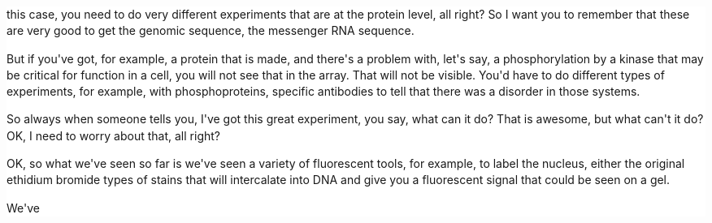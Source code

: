   <span m="665310">this</span> <span m="665580">case,</span> <span m="666330">you</span>
  <span m="666480">need</span> <span m="666690">to</span> <span m="666810">do</span>
  <span m="666990">very</span> <span m="667290">different</span> <span m="667770">experiments</span>
  <span m="668490">that</span> <span m="668700">are</span> <span m="668820">at</span>
  <span m="668910">the</span> <span m="669030">protein</span> <span m="669720">level,</span>
  <span m="670260">all</span> <span m="670380">right?</span> <span m="670950">So</span>
  <span m="671100">I</span> <span m="671130">want</span> <span m="671340">you</span>
  <span m="671460">to</span> <span m="671550">remember</span> <span m="672330">that</span>
  <span m="672540">these</span> <span m="672810">are</span> <span m="672870">very</span>
  <span m="673260">good</span> <span m="673950">to</span> <span m="674130">get</span>
  <span m="675000">the</span> <span m="675900">genomic</span> <span m="676470">sequence,</span>
  <span m="677100">the</span> <span m="677220">messenger</span> <span m="677790">RNA</span>
  <span m="678180">sequence.</span></p><p><span m="679120">But</span> <span m="679200">if</span>
  <span m="679380">you've</span> <span m="679550">got,</span> <span m="679800">for</span>
  <span m="679950">example,</span> <span m="681570">a</span> <span m="681630">protein</span>
  <span m="682170">that</span> <span m="682350">is</span> <span m="682530">made,</span>
  <span m="683490">and</span> <span m="683610">there's</span> <span m="683880">a</span>
  <span m="683940">problem</span> <span m="684540">with,</span> <span m="685300">let's</span>
  <span m="685380">say,</span> <span m="685750">a</span> <span m="685850">phosphorylation</span>
  <span m="686850">by</span> <span m="687060">a</span> <span m="687150">kinase</span>
  <span m="687870">that</span> <span m="688020">may</span> <span m="688260">be</span>
  <span m="688410">critical</span> <span m="689040">for</span> <span m="689220">function</span>
  <span m="689760">in</span> <span m="689880">a</span> <span m="689940">cell,</span>
  <span m="690630">you</span> <span m="690840">will</span> <span m="691020">not</span>
  <span m="691350">see</span> <span m="691740">that</span> <span m="692070">in</span>
  <span m="692220">the</span> <span m="692400">array.</span> <span m="693300">That</span>
  <span m="693510">will</span> <span m="693660">not</span> <span m="693930">be</span>
  <span m="694110">visible.</span> <span m="694530">You'd</span> <span m="694740">have</span>
  <span m="695010">to</span> <span m="695160">do</span> <span m="695730">different</span>
  <span m="696120">types</span> <span m="696540">of</span> <span m="696660">experiments,</span>
  <span m="697890">for</span> <span m="698010">example,</span> <span m="698430">with</span>
  <span m="698670">phosphoproteins,</span> <span m="699510">specific</span> <span
  m="700050">antibodies</span> <span m="700980">to</span> <span m="701160">tell</span>
  <span m="701560">that</span> <span m="701730">there</span> <span m="701880">was</span>
  <span m="702090">a</span> <span m="702150">disorder</span> <span m="703110">in</span>
  <span m="703260">those</span> <span m="703470">systems.</span></p><p><span m="704310">So</span>
  <span m="704580">always</span> <span m="705150">when</span> <span m="705330">someone</span>
  <span m="705690">tells</span> <span m="705990">you,</span> <span m="706110">I've</span>
  <span m="706230">got</span> <span m="706410">this</span> <span m="706590">great</span>
  <span m="706890">experiment,</span> <span m="707850">you</span> <span m="707970">say,</span>
  <span m="708150">what</span> <span m="708450">can</span> <span m="708750">it</span>
  <span m="708840">do?</span> <span m="709500">That</span> <span m="709740">is</span>
  <span m="709860">awesome,</span> <span m="710550">but</span> <span m="710730">what</span>
  <span m="711000">can't</span> <span m="711480">it</span> <span m="711600">do?</span>
  <span m="712050">OK,</span> <span m="712350">I</span> <span m="712440">need</span>
  <span m="712590">to</span> <span m="712710">worry</span> <span m="713040">about</span>
  <span m="713370">that,</span> <span m="713760">all</span> <span m="713820">right?</span></p><p><span
  m="715070">OK,</span> <span m="715770">so</span> <span m="716010">what</span> <span
  m="716190">we've</span> <span m="716400">seen</span> <span m="716670">so</span>
  <span m="716940">far</span> <span m="719460">is</span> <span m="720540">we've</span>
  <span m="720750">seen</span> <span m="721380">a</span> <span m="721470">variety</span>
  <span m="722460">of</span> <span m="722760">fluorescent</span> <span m="723360">tools,</span>
  <span m="723900">for</span> <span m="724080">example,</span> <span m="724650">to</span>
  <span m="724800">label</span> <span m="725190">the</span> <span m="725280">nucleus,</span>
  <span m="726360">either</span> <span m="727140">the</span> <span m="727290">original</span>
  <span m="728730">ethidium</span> <span m="728850">bromide</span> <span m="729420">types</span>
  <span m="729810">of</span> <span m="730100">stains</span> <span m="730830">that</span>
  <span m="730950">will</span> <span m="731580">intercalate</span> <span m="732060">into</span>
  <span m="732300">DNA</span> <span m="732930">and</span> <span m="733050">give</span>
  <span m="733260">you</span> <span m="734160">a</span> <span m="734640">fluorescent</span>
  <span m="735200">signal</span> <span m="735690">that</span> <span m="735810">could</span>
  <span m="735960">be</span> <span m="736080">seen</span> <span m="736440">on</span>
  <span m="736590">a</span> <span m="736650">gel.</span></p><p><span m="737550">We've</span>